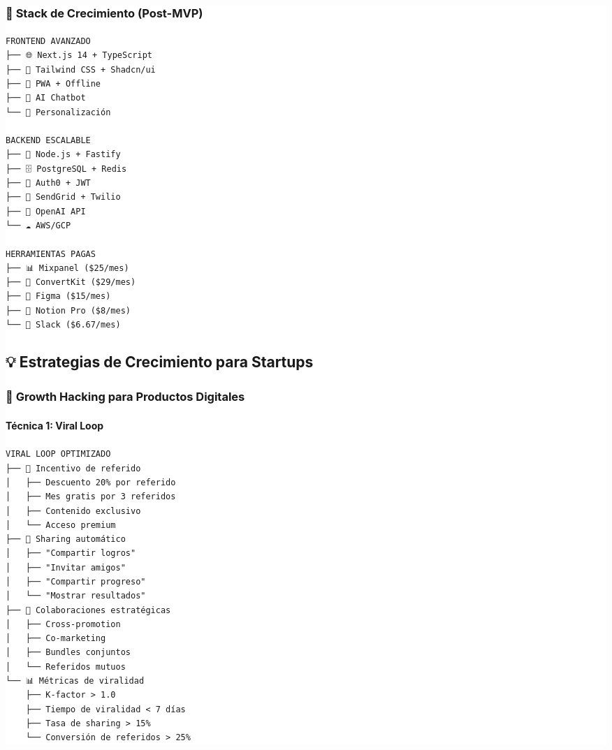 ### 🚀 **Stack de Crecimiento (Post-MVP)**
```
FRONTEND AVANZADO
├── 🌐 Next.js 14 + TypeScript
├── 🎨 Tailwind CSS + Shadcn/ui
├── 📱 PWA + Offline
├── 🤖 AI Chatbot
└── 🎯 Personalización

BACKEND ESCALABLE
├── 🚀 Node.js + Fastify
├── 🗄️ PostgreSQL + Redis
├── 🔐 Auth0 + JWT
├── 📧 SendGrid + Twilio
├── 🤖 OpenAI API
└── ☁️ AWS/GCP

HERRAMIENTAS PAGAS
├── 📊 Mixpanel ($25/mes)
├── 📧 ConvertKit ($29/mes)
├── 🎨 Figma ($15/mes)
├── 📝 Notion Pro ($8/mes)
└── 💬 Slack ($6.67/mes)
```

## 💡 Estrategias de Crecimiento para Startups

### 🎯 **Growth Hacking para Productos Digitales**

#### **Técnica 1: Viral Loop**
```
VIRAL LOOP OPTIMIZADO
├── 🎁 Incentivo de referido
│   ├── Descuento 20% por referido
│   ├── Mes gratis por 3 referidos
│   ├── Contenido exclusivo
│   └── Acceso premium
├── 📱 Sharing automático
│   ├── "Compartir logros"
│   ├── "Invitar amigos"
│   ├── "Compartir progreso"
│   └── "Mostrar resultados"
├── 🤝 Colaboraciones estratégicas
│   ├── Cross-promotion
│   ├── Co-marketing
│   ├── Bundles conjuntos
│   └── Referidos mutuos
└── 📊 Métricas de viralidad
    ├── K-factor > 1.0
    ├── Tiempo de viralidad < 7 días
    ├── Tasa de sharing > 15%
    └── Conversión de referidos > 25%
```

